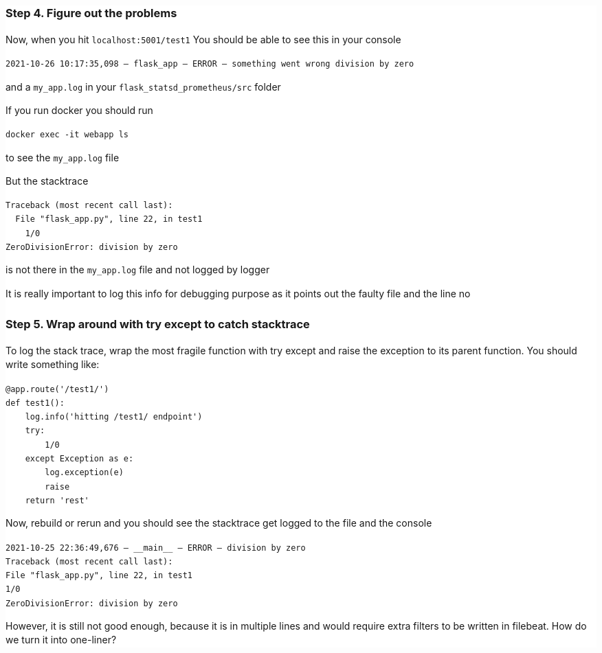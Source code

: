 

### Step 4. Figure out the problems
Now, when you hit `localhost:5001/test1`
You should be able to see this in your console
```
2021-10-26 10:17:35,098 — flask_app — ERROR — something went wrong division by zero
```
and a `my_app.log` in your `flask_statsd_prometheus/src` folder

If you run docker you should run 
```
docker exec -it webapp ls
```
to see the `my_app.log` file

But the stacktrace
```
Traceback (most recent call last):
  File "flask_app.py", line 22, in test1
    1/0
ZeroDivisionError: division by zero
```
is not there in the `my_app.log` file and not logged by logger

It is really important to log this info for debugging purpose as it points out the faulty file and the line no

### Step 5. Wrap around with try except to catch stacktrace
To log the stack trace, wrap the most fragile function with try except
and raise the exception to its parent function. You should write something like:
```
@app.route('/test1/')
def test1():
    log.info('hitting /test1/ endpoint')
    try:
        1/0
    except Exception as e:
        log.exception(e)
        raise
    return 'rest'
```

Now, rebuild or rerun and you should see the stacktrace get logged to the file and the console
```
2021-10-25 22:36:49,676 — __main__ — ERROR — division by zero
Traceback (most recent call last):
File "flask_app.py", line 22, in test1
1/0
ZeroDivisionError: division by zero
```
However, it is still not good enough, because it is in multiple lines and would require extra filters to be
written in filebeat. How do we turn it into one-liner?
